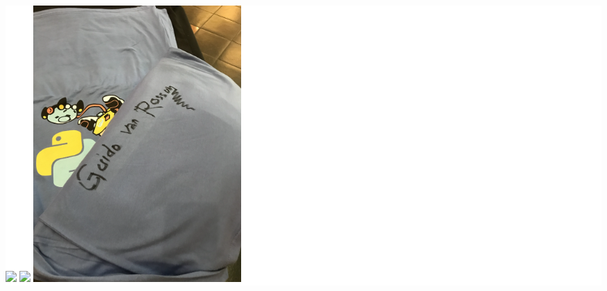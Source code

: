 <img src="/images1/qcepics232/qce10.png" width="300">

<img src="/images1/qcepics232/qce11.png" width="300">

<img src="/images1/qcepics232/qce12.png" width="300">
